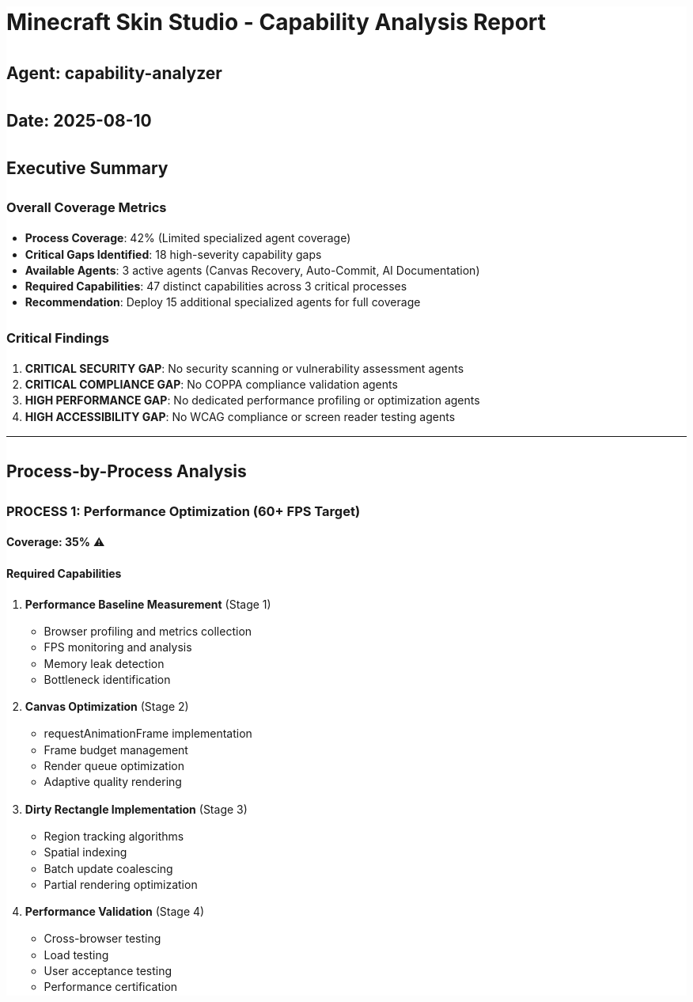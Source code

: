 # Minecraft Skin Studio - Capability Analysis Report
## Agent: capability-analyzer
## Date: 2025-08-10
## Executive Summary

### Overall Coverage Metrics
- **Process Coverage**: 42% (Limited specialized agent coverage)
- **Critical Gaps Identified**: 18 high-severity capability gaps
- **Available Agents**: 3 active agents (Canvas Recovery, Auto-Commit, AI Documentation)
- **Required Capabilities**: 47 distinct capabilities across 3 critical processes
- **Recommendation**: Deploy 15 additional specialized agents for full coverage

### Critical Findings
1. **CRITICAL SECURITY GAP**: No security scanning or vulnerability assessment agents
2. **CRITICAL COMPLIANCE GAP**: No COPPA compliance validation agents
3. **HIGH PERFORMANCE GAP**: No dedicated performance profiling or optimization agents
4. **HIGH ACCESSIBILITY GAP**: No WCAG compliance or screen reader testing agents

---

## Process-by-Process Analysis

### PROCESS 1: Performance Optimization (60+ FPS Target)
**Coverage: 35%** ⚠️

#### Required Capabilities
1. **Performance Baseline Measurement** (Stage 1)
   - Browser profiling and metrics collection
   - FPS monitoring and analysis
   - Memory leak detection
   - Bottleneck identification
   
2. **Canvas Optimization** (Stage 2)
   - requestAnimationFrame implementation
   - Frame budget management
   - Render queue optimization
   - Adaptive quality rendering
   
3. **Dirty Rectangle Implementation** (Stage 3)
   - Region tracking algorithms
   - Spatial indexing
   - Batch update coalescing
   - Partial rendering optimization
   
4. **Performance Validation** (Stage 4)
   - Cross-browser testing
   - Load testing
   - User acceptance testing
   - Performance certification
